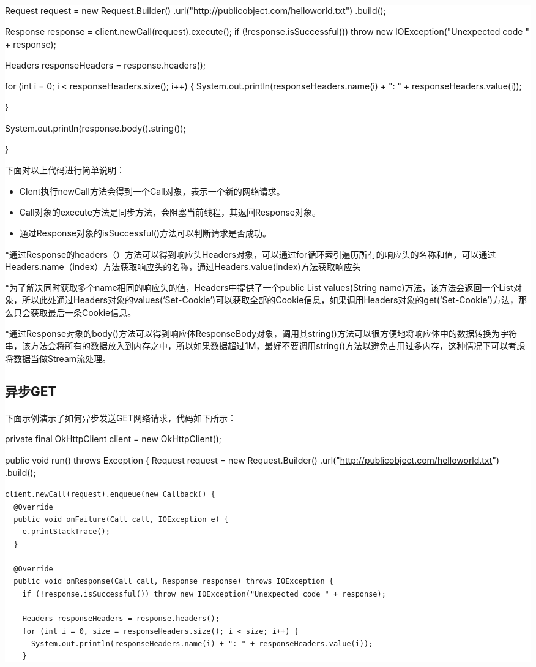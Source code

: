   Request request = new Request.Builder()
      .url("http://publicobject.com/helloworld.txt")
      .build();
      
  Response response = client.newCall(request).execute();
  if (!response.isSuccessful()) throw new IOException("Unexpected code " + response);

  Headers responseHeaders = response.headers();
  
  for (int i = 0; i < responseHeaders.size(); i++) {
    System.out.println(responseHeaders.name(i) + ": " + responseHeaders.value(i));
    
  }

  System.out.println(response.body().string());
  
}

下面对以上代码进行简单说明：

* Clent执行newCall方法会得到一个Call对象，表示一个新的网络请求。
 
* Call对象的execute方法是同步方法，会阻塞当前线程，其返回Response对象。

* 通过Response对象的isSuccessful()方法可以判断请求是否成功。

*通过Response的headers（）方法可以得到响应头Headers对象，可以通过for循环索引遍历所有的响应头的名称和值，可以通过Headers.name（index）方法获取响应头的名称，通过Headers.value(index)方法获取响应头

*为了解决同时获取多个name相同的响应头的值，Headers中提供了一个public List<String> values(String name)方法，该方法会返回一个List<String>对象，所以此处通过Headers对象的values(‘Set-Cookie’)可以获取全部的Cookie信息，如果调用Headers对象的get(‘Set-Cookie’)方法，那么只会获取最后一条Cookie信息。

*通过Response对象的body()方法可以得到响应体ResponseBody对象，调用其string()方法可以很方便地将响应体中的数据转换为字符串，该方法会将所有的数据放入到内存之中，所以如果数据超过1M，最好不要调用string()方法以避免占用过多内存，这种情况下可以考虑将数据当做Stream流处理。

## 异步GET

下面示例演示了如何异步发送GET网络请求，代码如下所示：

private final OkHttpClient client = new OkHttpClient();

  public void run() throws Exception {
    Request request = new Request.Builder()
        .url("http://publicobject.com/helloworld.txt")
        .build();

    client.newCall(request).enqueue(new Callback() {
      @Override
      public void onFailure(Call call, IOException e) {
        e.printStackTrace();
      }

      @Override
      public void onResponse(Call call, Response response) throws IOException {
        if (!response.isSuccessful()) throw new IOException("Unexpected code " + response);

        Headers responseHeaders = response.headers();
        for (int i = 0, size = responseHeaders.size(); i < size; i++) {
          System.out.println(responseHeaders.name(i) + ": " + responseHeaders.value(i));
        }
